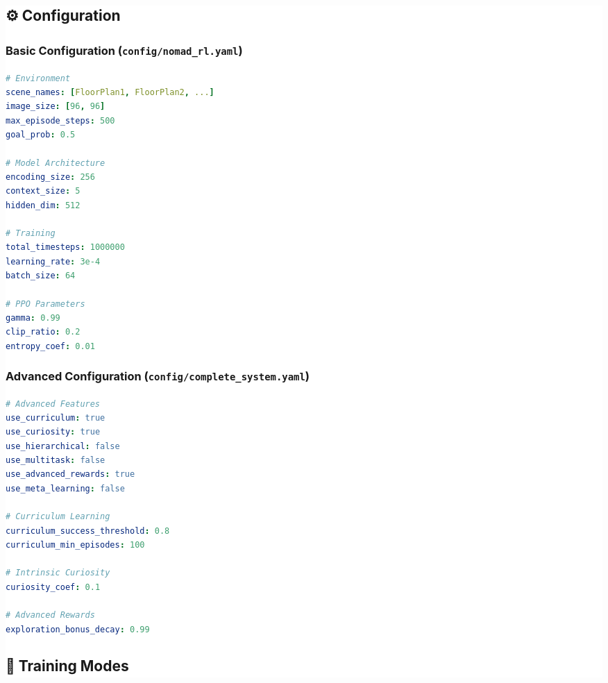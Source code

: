 ## ⚙️ Configuration

### Basic Configuration (`config/nomad_rl.yaml`)

```yaml
# Environment
scene_names: [FloorPlan1, FloorPlan2, ...]
image_size: [96, 96]
max_episode_steps: 500
goal_prob: 0.5

# Model Architecture  
encoding_size: 256
context_size: 5
hidden_dim: 512

# Training
total_timesteps: 1000000
learning_rate: 3e-4
batch_size: 64

# PPO Parameters
gamma: 0.99
clip_ratio: 0.2
entropy_coef: 0.01
```

### Advanced Configuration (`config/complete_system.yaml`)

```yaml
# Advanced Features
use_curriculum: true
use_curiosity: true  
use_hierarchical: false
use_multitask: false
use_advanced_rewards: true
use_meta_learning: false

# Curriculum Learning
curriculum_success_threshold: 0.8
curriculum_min_episodes: 100

# Intrinsic Curiosity
curiosity_coef: 0.1

# Advanced Rewards
exploration_bonus_decay: 0.99
```

## 🎯 Training Modes
